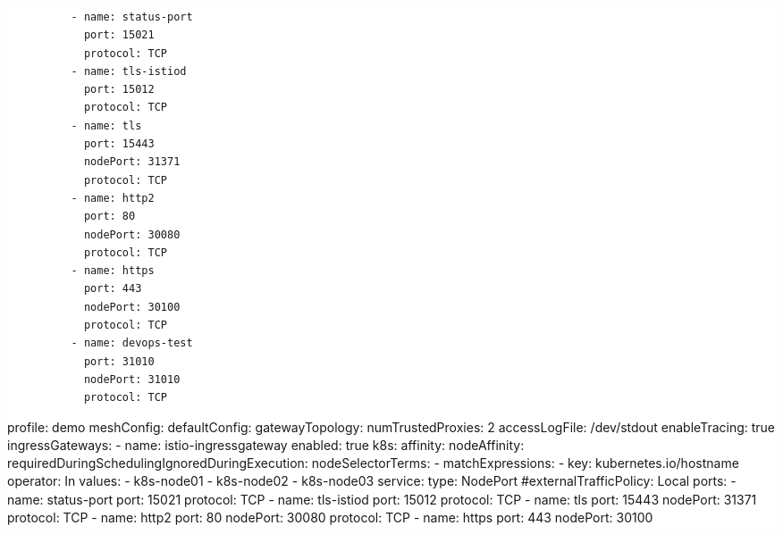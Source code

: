               - name: status-port
                port: 15021
                protocol: TCP
              - name: tls-istiod
                port: 15012
                protocol: TCP
              - name: tls
                port: 15443
                nodePort: 31371
                protocol: TCP
              - name: http2
                port: 80
                nodePort: 30080
                protocol: TCP
              - name: https
                port: 443
                nodePort: 30100
                protocol: TCP
              - name: devops-test
                port: 31010
                nodePort: 31010
                protocol: TCP
  profile: demo
  meshConfig:
    defaultConfig:
      gatewayTopology:
        numTrustedProxies: 2
    accessLogFile: /dev/stdout
    enableTracing: true    ingressGateways:
      - name: istio-ingressgateway
        enabled: true
        k8s:
          affinity:
            nodeAffinity:
              requiredDuringSchedulingIgnoredDuringExecution:
                nodeSelectorTerms:
                  - matchExpressions:
                      - key: kubernetes.io/hostname
                        operator: In
                        values:
                          - k8s-node01
                          - k8s-node02
                          - k8s-node03
          service:
            type: NodePort
            #externalTrafficPolicy: Local
            ports:
              - name: status-port
                port: 15021
                protocol: TCP
              - name: tls-istiod
                port: 15012
                protocol: TCP
              - name: tls
                port: 15443
                nodePort: 31371
                protocol: TCP
              - name: http2
                port: 80
                nodePort: 30080
                protocol: TCP
              - name: https
                port: 443
                nodePort: 30100